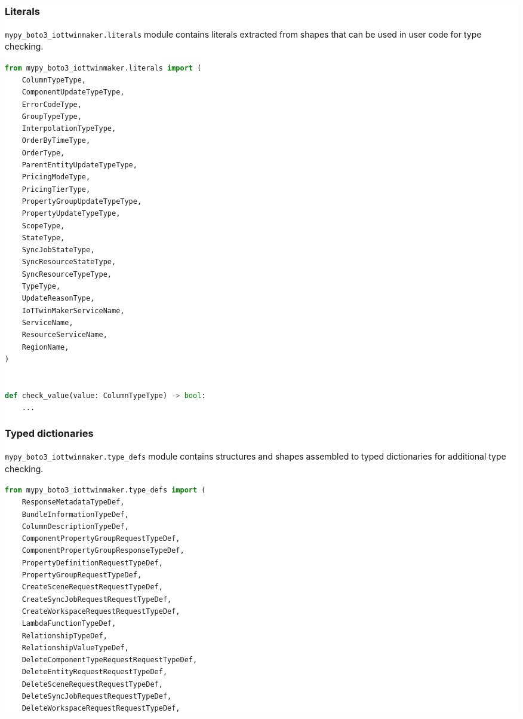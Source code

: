 <a id="literals"></a>

### Literals

`mypy_boto3_iottwinmaker.literals` module contains literals extracted from
shapes that can be used in user code for type checking.

```python
from mypy_boto3_iottwinmaker.literals import (
    ColumnTypeType,
    ComponentUpdateTypeType,
    ErrorCodeType,
    GroupTypeType,
    InterpolationTypeType,
    OrderByTimeType,
    OrderType,
    ParentEntityUpdateTypeType,
    PricingModeType,
    PricingTierType,
    PropertyGroupUpdateTypeType,
    PropertyUpdateTypeType,
    ScopeType,
    StateType,
    SyncJobStateType,
    SyncResourceStateType,
    SyncResourceTypeType,
    TypeType,
    UpdateReasonType,
    IoTTwinMakerServiceName,
    ServiceName,
    ResourceServiceName,
    RegionName,
)


def check_value(value: ColumnTypeType) -> bool:
    ...
```

<a id="typed-dictionaries"></a>

### Typed dictionaries

`mypy_boto3_iottwinmaker.type_defs` module contains structures and shapes
assembled to typed dictionaries for additional type checking.

```python
from mypy_boto3_iottwinmaker.type_defs import (
    ResponseMetadataTypeDef,
    BundleInformationTypeDef,
    ColumnDescriptionTypeDef,
    ComponentPropertyGroupRequestTypeDef,
    ComponentPropertyGroupResponseTypeDef,
    PropertyDefinitionRequestTypeDef,
    PropertyGroupRequestTypeDef,
    CreateSceneRequestRequestTypeDef,
    CreateSyncJobRequestRequestTypeDef,
    CreateWorkspaceRequestRequestTypeDef,
    LambdaFunctionTypeDef,
    RelationshipTypeDef,
    RelationshipValueTypeDef,
    DeleteComponentTypeRequestRequestTypeDef,
    DeleteEntityRequestRequestTypeDef,
    DeleteSceneRequestRequestTypeDef,
    DeleteSyncJobRequestRequestTypeDef,
    DeleteWorkspaceRequestRequestTypeDef,
```